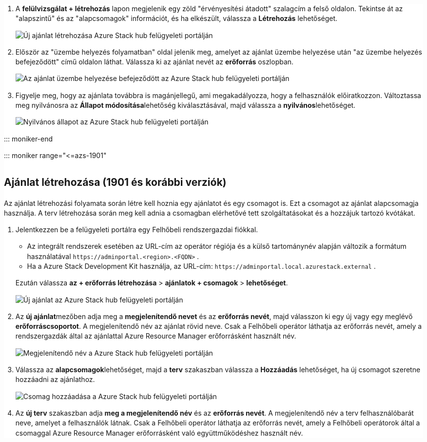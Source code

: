 1. A **felülvizsgálat + létrehozás** lapon megjelenik egy zöld "érvényesítési átadott" szalagcím a felső oldalon. Tekintse át az "alapszintű" és az "alapcsomagok" információt, és ha elkészült, válassza a **Létrehozás** lehetőséget.

   ![Új ajánlat létrehozása Azure Stack hub felügyeleti portálján](media/tutorial-offer-services/9-create-new-offer-review-create.png)

1. Először az "üzembe helyezés folyamatban" oldal jelenik meg, amelyet az ajánlat üzembe helyezése után "az üzembe helyezés befejeződött" című oldalon láthat. Válassza ki az ajánlat nevét az **erőforrás** oszlopban.

   ![Az ajánlat üzembe helyezése befejeződött az Azure Stack hub felügyeleti portálján](media/tutorial-offer-services/10-offer-deployment-complete.png)

1. Figyelje meg, hogy az ajánlata továbbra is magánjellegű, ami megakadályozza, hogy a felhasználók előiratkozzon. Változtassa meg nyilvánosra az **Állapot módosítása**lehetőség kiválasztásával, majd válassza a **nyilvános**lehetőséget.

    ![Nyilvános állapot az Azure Stack hub felügyeleti portálján](media/tutorial-offer-services/11-offer-change-state.png)

::: moniker-end

::: moniker range="<=azs-1901"

## <a name="create-an-offer-1901-and-earlier"></a>Ajánlat létrehozása (1901 és korábbi verziók)

Az ajánlat létrehozási folyamata során létre kell hoznia egy ajánlatot és egy csomagot is. Ezt a csomagot az ajánlat alapcsomagja használja. A terv létrehozása során meg kell adnia a csomagban elérhetővé tett szolgáltatásokat és a hozzájuk tartozó kvótákat.

1. Jelentkezzen be a felügyeleti portálra egy Felhőbeli rendszergazdai fiókkal.

    - Az integrált rendszerek esetében az URL-cím az operátor régiója és a külső tartománynév alapján változik a formátum használatával `https://adminportal.<region>.<FQDN>` .
    - Ha a Azure Stack Development Kit használja, az URL-cím: `https://adminportal.local.azurestack.external` .

    Ezután válassza **az + erőforrás létrehozása** > **ajánlatok + csomagok** > **lehetőséget**.

    ![Új ajánlat az Azure Stack hub felügyeleti portálján](media/tutorial-offer-services/image01.png)

1. Az **új ajánlat**mezőben adja meg a **megjelenítendő nevet** és az **erőforrás nevét**, majd válasszon ki egy új vagy egy meglévő **erőforráscsoportot**. A megjelenítendő név az ajánlat rövid neve. Csak a Felhőbeli operátor láthatja az erőforrás nevét, amely a rendszergazdák által az ajánlattal Azure Resource Manager erőforrásként használt név.

   ![Megjelenítendő név a Azure Stack hub felügyeleti portálján](media/tutorial-offer-services/image02.png)

1. Válassza az **alapcsomagok**lehetőséget, majd a **terv** szakaszban válassza a **Hozzáadás** lehetőséget, ha új csomagot szeretne hozzáadni az ajánlathoz.

   ![Csomag hozzáadása a Azure Stack hub felügyeleti portálján](media/tutorial-offer-services/image03.png)

1. Az **új terv** szakaszban adja **meg a megjelenítendő név** és az **erőforrás nevét**. A megjelenítendő név a terv felhasználóbarát neve, amelyet a felhasználók látnak. Csak a Felhőbeli operátor láthatja az erőforrás nevét, amely a Felhőbeli operátorok által a csomaggal Azure Resource Manager erőforrásként való együttműködéshez használt név.
